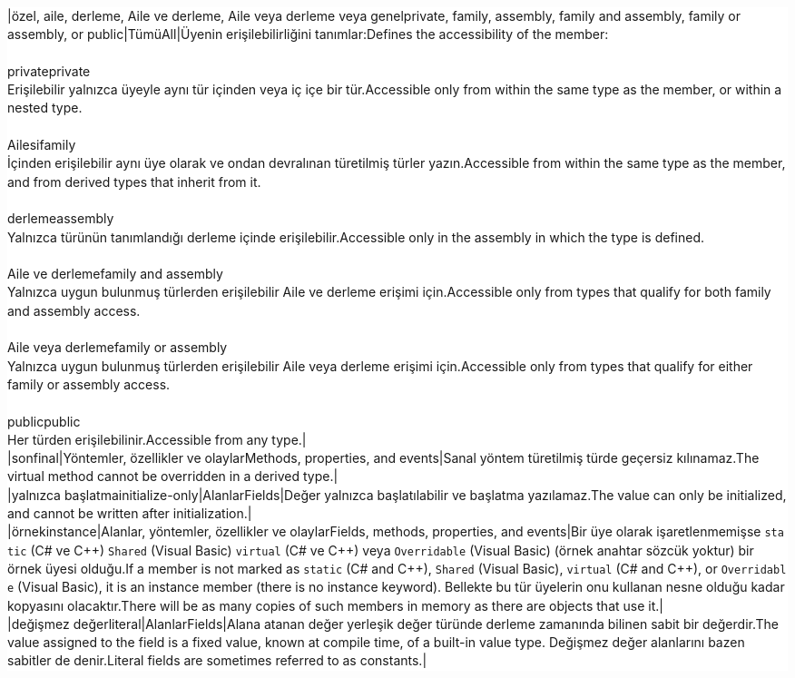 |<span data-ttu-id="f1fe2-346">özel, aile, derleme, Aile ve derleme, Aile veya derleme veya genel</span><span class="sxs-lookup"><span data-stu-id="f1fe2-346">private, family, assembly, family and assembly, family or assembly, or public</span></span>|<span data-ttu-id="f1fe2-347">Tümü</span><span class="sxs-lookup"><span data-stu-id="f1fe2-347">All</span></span>|<span data-ttu-id="f1fe2-348">Üyenin erişilebilirliğini tanımlar:</span><span class="sxs-lookup"><span data-stu-id="f1fe2-348">Defines the accessibility of the member:</span></span><br /><br /> <span data-ttu-id="f1fe2-349">private</span><span class="sxs-lookup"><span data-stu-id="f1fe2-349">private</span></span><br /> <span data-ttu-id="f1fe2-350">Erişilebilir yalnızca üyeyle aynı tür içinden veya iç içe bir tür.</span><span class="sxs-lookup"><span data-stu-id="f1fe2-350">Accessible only from within the same type as the member, or within a nested type.</span></span><br /><br /> <span data-ttu-id="f1fe2-351">Ailesi</span><span class="sxs-lookup"><span data-stu-id="f1fe2-351">family</span></span><br /> <span data-ttu-id="f1fe2-352">İçinden erişilebilir aynı üye olarak ve ondan devralınan türetilmiş türler yazın.</span><span class="sxs-lookup"><span data-stu-id="f1fe2-352">Accessible from within the same type as the member, and from derived types that inherit from it.</span></span><br /><br /> <span data-ttu-id="f1fe2-353">derleme</span><span class="sxs-lookup"><span data-stu-id="f1fe2-353">assembly</span></span><br /> <span data-ttu-id="f1fe2-354">Yalnızca türünün tanımlandığı derleme içinde erişilebilir.</span><span class="sxs-lookup"><span data-stu-id="f1fe2-354">Accessible only in the assembly in which the type is defined.</span></span><br /><br /> <span data-ttu-id="f1fe2-355">Aile ve derleme</span><span class="sxs-lookup"><span data-stu-id="f1fe2-355">family and assembly</span></span><br /> <span data-ttu-id="f1fe2-356">Yalnızca uygun bulunmuş türlerden erişilebilir Aile ve derleme erişimi için.</span><span class="sxs-lookup"><span data-stu-id="f1fe2-356">Accessible only from types that qualify for both family and assembly access.</span></span><br /><br /> <span data-ttu-id="f1fe2-357">Aile veya derleme</span><span class="sxs-lookup"><span data-stu-id="f1fe2-357">family or assembly</span></span><br /> <span data-ttu-id="f1fe2-358">Yalnızca uygun bulunmuş türlerden erişilebilir Aile veya derleme erişimi için.</span><span class="sxs-lookup"><span data-stu-id="f1fe2-358">Accessible only from types that qualify for either family or assembly access.</span></span><br /><br /> <span data-ttu-id="f1fe2-359">public</span><span class="sxs-lookup"><span data-stu-id="f1fe2-359">public</span></span><br /> <span data-ttu-id="f1fe2-360">Her türden erişilebilinir.</span><span class="sxs-lookup"><span data-stu-id="f1fe2-360">Accessible from any type.</span></span>|  
|<span data-ttu-id="f1fe2-361">son</span><span class="sxs-lookup"><span data-stu-id="f1fe2-361">final</span></span>|<span data-ttu-id="f1fe2-362">Yöntemler, özellikler ve olaylar</span><span class="sxs-lookup"><span data-stu-id="f1fe2-362">Methods, properties, and events</span></span>|<span data-ttu-id="f1fe2-363">Sanal yöntem türetilmiş türde geçersiz kılınamaz.</span><span class="sxs-lookup"><span data-stu-id="f1fe2-363">The virtual method cannot be overridden in a derived type.</span></span>|  
|<span data-ttu-id="f1fe2-364">yalnızca başlatma</span><span class="sxs-lookup"><span data-stu-id="f1fe2-364">initialize-only</span></span>|<span data-ttu-id="f1fe2-365">Alanlar</span><span class="sxs-lookup"><span data-stu-id="f1fe2-365">Fields</span></span>|<span data-ttu-id="f1fe2-366">Değer yalnızca başlatılabilir ve başlatma yazılamaz.</span><span class="sxs-lookup"><span data-stu-id="f1fe2-366">The value can only be initialized, and cannot be written after initialization.</span></span>|  
|<span data-ttu-id="f1fe2-367">örnek</span><span class="sxs-lookup"><span data-stu-id="f1fe2-367">instance</span></span>|<span data-ttu-id="f1fe2-368">Alanlar, yöntemler, özellikler ve olaylar</span><span class="sxs-lookup"><span data-stu-id="f1fe2-368">Fields, methods, properties, and events</span></span>|<span data-ttu-id="f1fe2-369">Bir üye olarak işaretlenmemişse `static` (C# ve C++) `Shared` (Visual Basic) `virtual` (C# ve C++) veya `Overridable` (Visual Basic) (örnek anahtar sözcük yoktur) bir örnek üyesi olduğu.</span><span class="sxs-lookup"><span data-stu-id="f1fe2-369">If a member is not marked as `static` (C# and C++), `Shared` (Visual Basic), `virtual` (C# and C++), or `Overridable` (Visual Basic), it is an instance member (there is no instance keyword).</span></span> <span data-ttu-id="f1fe2-370">Bellekte bu tür üyelerin onu kullanan nesne olduğu kadar kopyasını olacaktır.</span><span class="sxs-lookup"><span data-stu-id="f1fe2-370">There will be as many copies of such members in memory as there are objects that use it.</span></span>|  
|<span data-ttu-id="f1fe2-371">değişmez değer</span><span class="sxs-lookup"><span data-stu-id="f1fe2-371">literal</span></span>|<span data-ttu-id="f1fe2-372">Alanlar</span><span class="sxs-lookup"><span data-stu-id="f1fe2-372">Fields</span></span>|<span data-ttu-id="f1fe2-373">Alana atanan değer yerleşik değer türünde derleme zamanında bilinen sabit bir değerdir.</span><span class="sxs-lookup"><span data-stu-id="f1fe2-373">The value assigned to the field is a fixed value, known at compile time, of a built-in value type.</span></span> <span data-ttu-id="f1fe2-374">Değişmez değer alanlarını bazen sabitler de denir.</span><span class="sxs-lookup"><span data-stu-id="f1fe2-374">Literal fields are sometimes referred to as constants.</span></span>|  